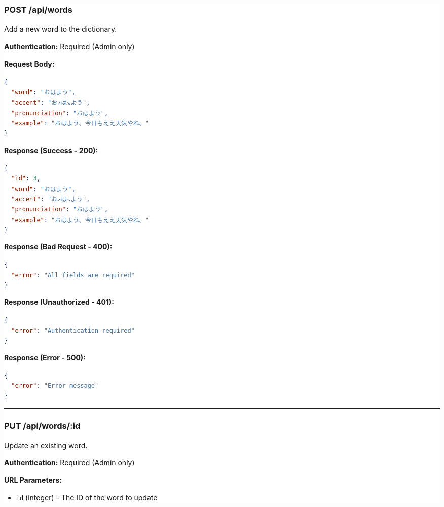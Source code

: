 ### POST /api/words

Add a new word to the dictionary.

**Authentication:** Required (Admin only)

**Request Body:**
```json
{
  "word": "おはよう",
  "accent": "お↗は↘よう",
  "pronunciation": "おはよう",
  "example": "おはよう、今日もええ天気やね。"
}
```

**Response (Success - 200):**
```json
{
  "id": 3,
  "word": "おはよう",
  "accent": "お↗は↘よう",
  "pronunciation": "おはよう",
  "example": "おはよう、今日もええ天気やね。"
}
```

**Response (Bad Request - 400):**
```json
{
  "error": "All fields are required"
}
```

**Response (Unauthorized - 401):**
```json
{
  "error": "Authentication required"
}
```

**Response (Error - 500):**
```json
{
  "error": "Error message"
}
```

---

### PUT /api/words/:id

Update an existing word.

**Authentication:** Required (Admin only)

**URL Parameters:**
- `id` (integer) - The ID of the word to update
